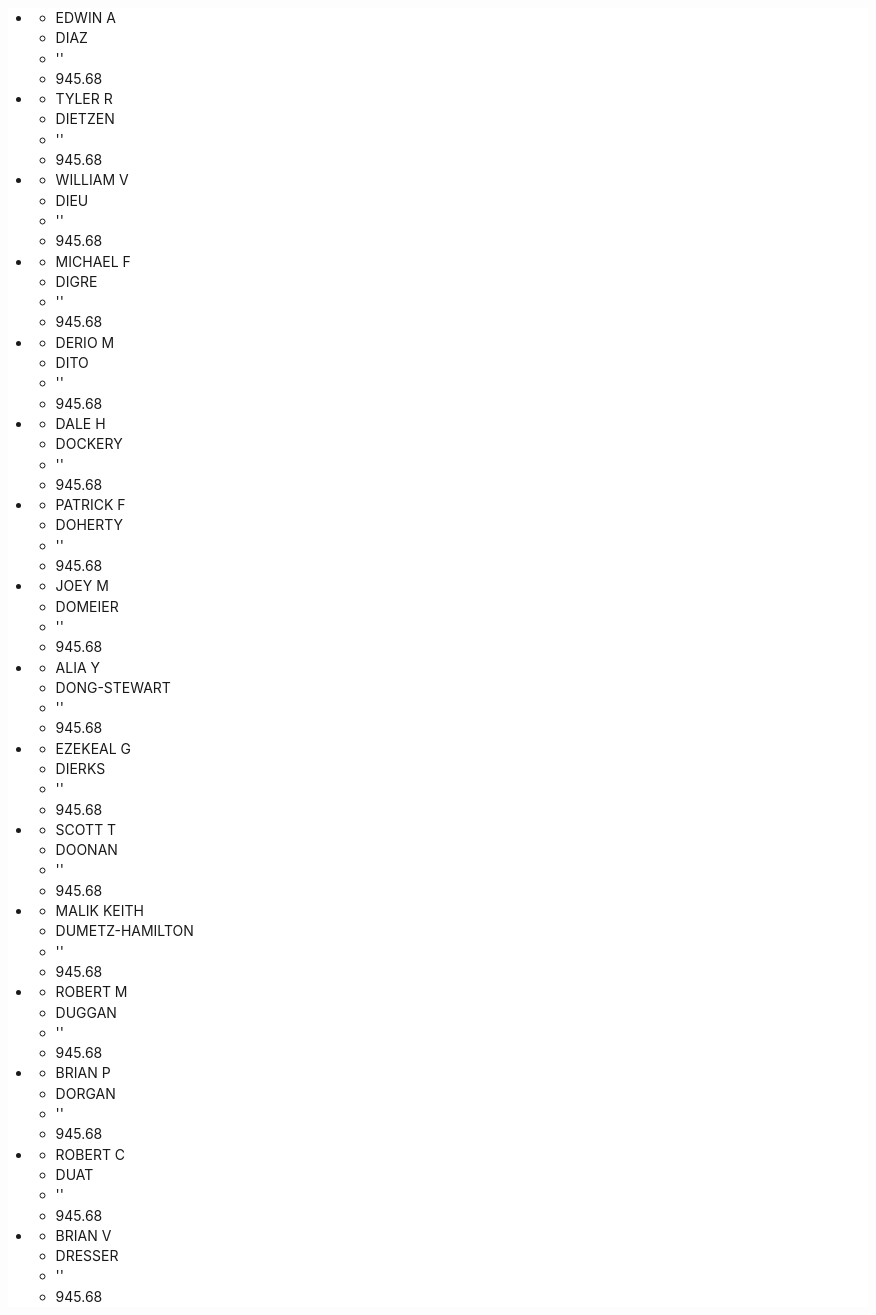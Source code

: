 - - EDWIN A
  - DIAZ
  - ''
  - 945.68
- - TYLER R
  - DIETZEN
  - ''
  - 945.68
- - WILLIAM V
  - DIEU
  - ''
  - 945.68
- - MICHAEL F
  - DIGRE
  - ''
  - 945.68
- - DERIO M
  - DITO
  - ''
  - 945.68
- - DALE H
  - DOCKERY
  - ''
  - 945.68
- - PATRICK F
  - DOHERTY
  - ''
  - 945.68
- - JOEY M
  - DOMEIER
  - ''
  - 945.68
- - ALIA Y
  - DONG-STEWART
  - ''
  - 945.68
- - EZEKEAL G
  - DIERKS
  - ''
  - 945.68
- - SCOTT T
  - DOONAN
  - ''
  - 945.68
- - MALIK KEITH
  - DUMETZ-HAMILTON
  - ''
  - 945.68
- - ROBERT M
  - DUGGAN
  - ''
  - 945.68
- - BRIAN P
  - DORGAN
  - ''
  - 945.68
- - ROBERT C
  - DUAT
  - ''
  - 945.68
- - BRIAN V
  - DRESSER
  - ''
  - 945.68